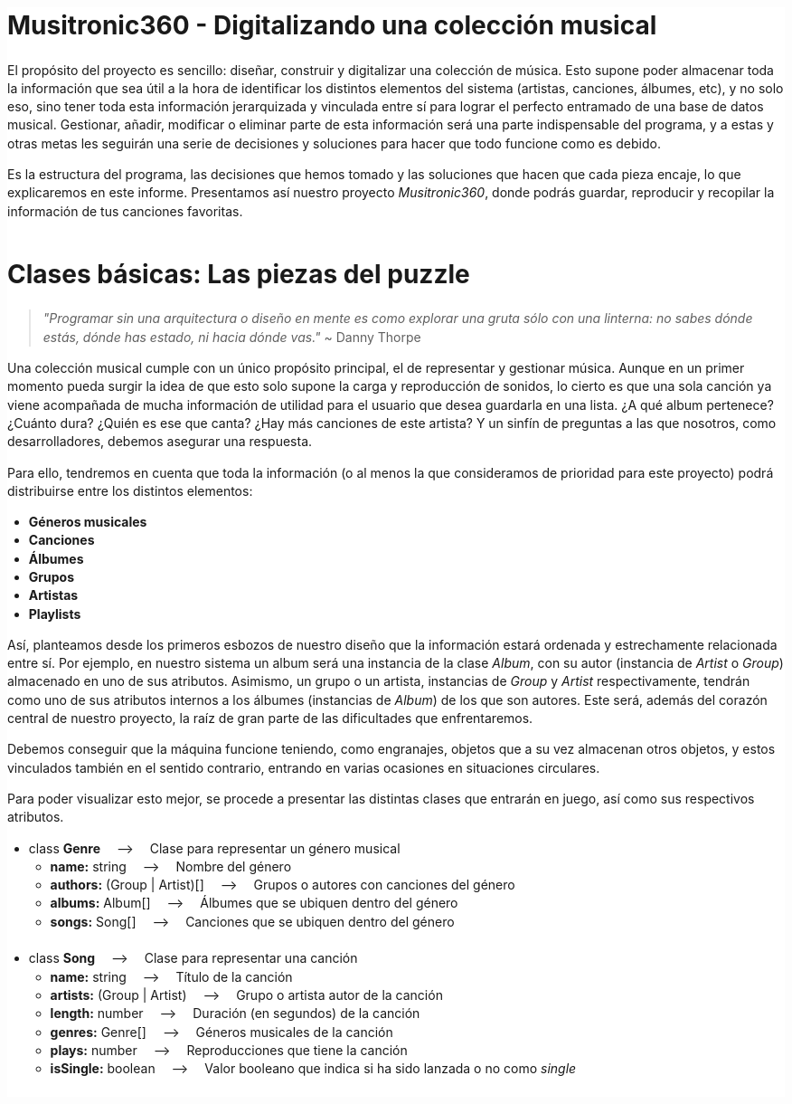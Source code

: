 # Musitronic360 - Digitalizando una colección musical
El propósito del proyecto es sencillo: diseñar, construir y digitalizar una colección de música. Esto supone poder almacenar toda la información que sea útil a la hora de identificar los distintos elementos del sistema (artistas, canciones, álbumes, etc), y no solo eso, sino tener toda esta información jerarquizada y vinculada entre sí para lograr el perfecto entramado de una base de datos musical. Gestionar, añadir, modificar o eliminar parte de esta información será una parte indispensable del programa, y a estas y otras metas les seguirán una serie de decisiones y soluciones para hacer que todo funcione como es debido. 

Es la estructura del programa, las decisiones que hemos tomado y las soluciones que hacen que cada pieza encaje, lo que explicaremos en este informe. Presentamos así nuestro proyecto *Musitronic360*, donde podrás guardar, reproducir y recopilar la información de tus canciones favoritas.

# Clases básicas: Las piezas del puzzle
> _"Programar sin una arquitectura o diseño en mente es como explorar una gruta sólo con una linterna: no sabes dónde estás, dónde has estado, ni hacia dónde vas."_ ~ Danny Thorpe

Una colección musical cumple con un único propósito principal, el de representar y gestionar música. Aunque en un primer momento pueda surgir la idea de que esto solo supone la carga y reproducción de sonidos, lo cierto es que una sola canción ya viene acompañada de mucha información de utilidad para el usuario que desea guardarla en una lista. ¿A qué album pertenece? ¿Cuánto dura? ¿Quién es ese que canta? ¿Hay más canciones de este artista? Y un sinfín de preguntas a las que nosotros, como desarrolladores, debemos asegurar una respuesta.

Para ello, tendremos en cuenta que toda la información (o al menos la que consideramos de prioridad para este proyecto) podrá distribuirse entre los distintos elementos:

- **Géneros musicales**
- **Canciones**
- **Álbumes**
- **Grupos**
- **Artistas**
- **Playlists**

Así, planteamos desde los primeros esbozos de nuestro diseño que la información estará ordenada y estrechamente relacionada entre sí. Por ejemplo, en nuestro sistema un album será una instancia de la clase _Album_, con su autor (instancia de _Artist_ o _Group_) almacenado en uno de sus atributos. Asimismo, un grupo o un artista, instancias de _Group_ y _Artist_ respectivamente, tendrán como uno de sus atributos internos a los álbumes (instancias de _Album_) de los que son autores. Este será, además del corazón central de nuestro proyecto, la raíz de gran parte de las dificultades que enfrentaremos. 

Debemos conseguir que la máquina funcione teniendo, como engranajes, objetos que a su vez almacenan otros objetos, y estos vinculados también en el sentido contrario, entrando en varias ocasiones en situaciones circulares.

Para poder visualizar esto mejor, se procede a presentar las distintas clases que entrarán en juego, así como sus respectivos atributos.

- class **Genre**  &emsp;⟶&emsp; Clase para representar un género musical
    - **name:** string &emsp;⟶&emsp; Nombre del género
    - **authors:** (Group | Artist)[] &emsp;⟶&emsp; Grupos o autores con canciones del género
    - **albums:** Album[] &emsp;⟶&emsp; Álbumes que se ubiquen dentro del género
    - **songs:** Song[] &emsp;⟶&emsp; Canciones que se ubiquen dentro del género
 <br><br> 
- class **Song**  &emsp;⟶&emsp; Clase para representar una canción
    - **name:** string &emsp;⟶&emsp; Título de la canción
    - **artists:** (Group | Artist) &emsp;⟶&emsp; Grupo o artista autor de la canción
    - **length:** number &emsp;⟶&emsp; Duración (en segundos) de la canción
    - **genres:** Genre[] &emsp;⟶&emsp; Géneros musicales de la canción
    - **plays:** number &emsp;⟶&emsp; Reproducciones que tiene la canción
    - **isSingle:** boolean &emsp;⟶&emsp; Valor booleano que indica si ha sido lanzada o no como _single_
 <br><br> 
